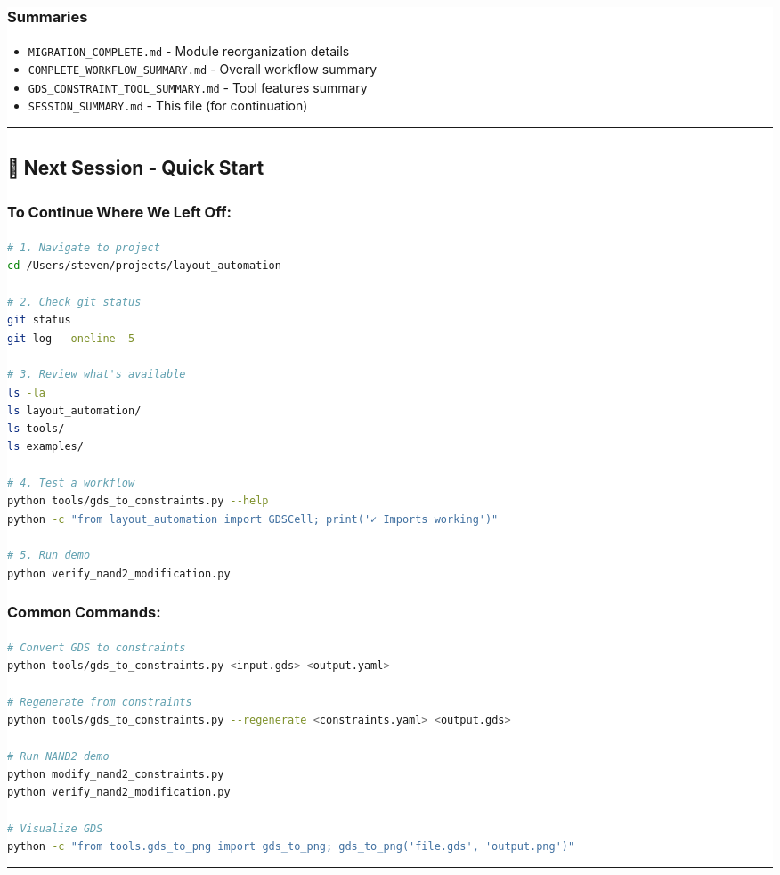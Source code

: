### Summaries
- `MIGRATION_COMPLETE.md` - Module reorganization details
- `COMPLETE_WORKFLOW_SUMMARY.md` - Overall workflow summary
- `GDS_CONSTRAINT_TOOL_SUMMARY.md` - Tool features summary
- `SESSION_SUMMARY.md` - This file (for continuation)

---

## 🚀 Next Session - Quick Start

### To Continue Where We Left Off:

```bash
# 1. Navigate to project
cd /Users/steven/projects/layout_automation

# 2. Check git status
git status
git log --oneline -5

# 3. Review what's available
ls -la
ls layout_automation/
ls tools/
ls examples/

# 4. Test a workflow
python tools/gds_to_constraints.py --help
python -c "from layout_automation import GDSCell; print('✓ Imports working')"

# 5. Run demo
python verify_nand2_modification.py
```

### Common Commands:

```bash
# Convert GDS to constraints
python tools/gds_to_constraints.py <input.gds> <output.yaml>

# Regenerate from constraints
python tools/gds_to_constraints.py --regenerate <constraints.yaml> <output.gds>

# Run NAND2 demo
python modify_nand2_constraints.py
python verify_nand2_modification.py

# Visualize GDS
python -c "from tools.gds_to_png import gds_to_png; gds_to_png('file.gds', 'output.png')"
```

---
